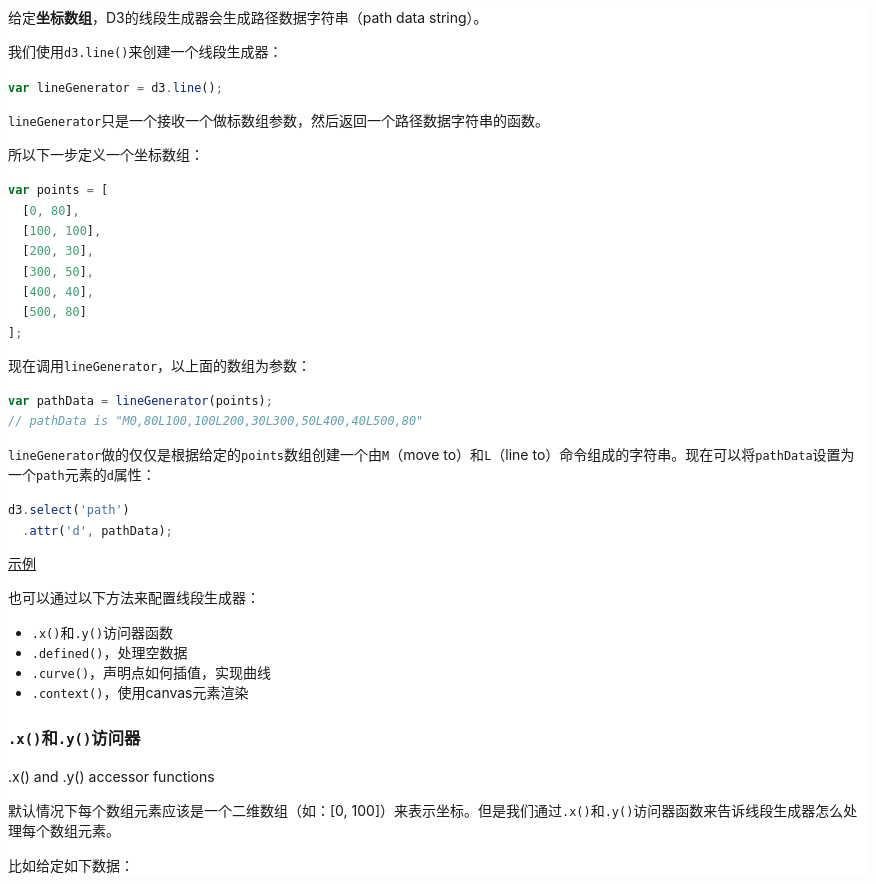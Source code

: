 给定**坐标数组**，D3的线段生成器会生成路径数据字符串（path data string）。


我们使用`d3.line()`来创建一个线段生成器：


```js
var lineGenerator = d3.line();
```

`lineGenerator`只是一个接收一个做标数组参数，然后返回一个路径数据字符串的函数。


所以下一步定义一个坐标数组：


```js
var points = [
  [0, 80],
  [100, 100],
  [200, 30],
  [300, 50],
  [400, 40],
  [500, 80]
];
```

现在调用`lineGenerator`，以上面的数组为参数：


```js
var pathData = lineGenerator(points);
// pathData is "M0,80L100,100L200,30L300,50L400,40L500,80"
```

`lineGenerator`做的仅仅是根据给定的`points`数组创建一个由`M`（move to）和`L`（line to）命令组成的字符串。现在可以将`pathData`设置为一个`path`元素的`d`属性：


```js
d3.select('path')
  .attr('d', pathData);
```

[示例](https://bl.ocks.org/d3indepth/dd0e2e52b32f5c646b75acdfcb46864e)

也可以通过以下方法来配置线段生成器：


- `.x()`和`.y()`访问器函数
- `.defined()`，处理空数据
- `.curve()`，声明点如何插值，实现曲线
- `.context()`，使用canvas元素渲染


### `.x()`和`.y()`访问器
.x() and .y() accessor functions 

默认情况下每个数组元素应该是一个二维数组（如：[0, 100]）来表示坐标。但是我们通过`.x()`和`.y()`访问器函数来告诉线段生成器怎么处理每个数组元素。


比如给定如下数据：
